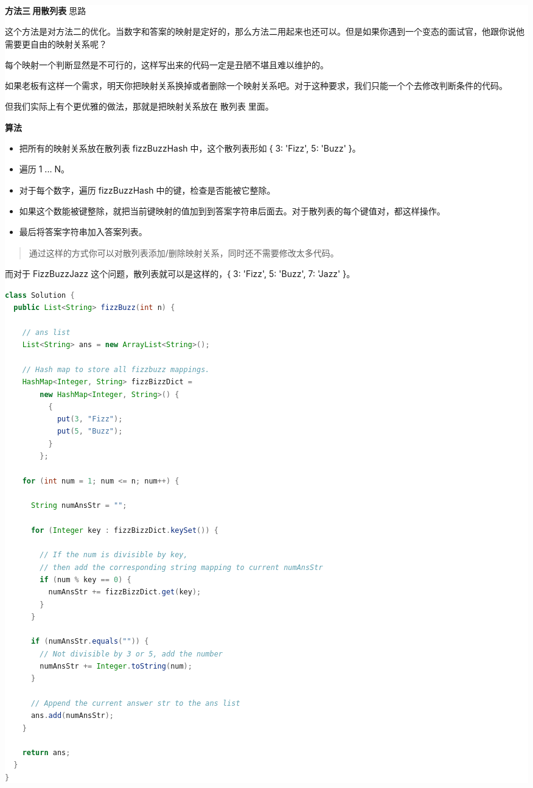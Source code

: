 

**方法三 用散列表**
思路

这个方法是对方法二的优化。当数字和答案的映射是定好的，那么方法二用起来也还可以。但是如果你遇到一个变态的面试官，他跟你说他需要更自由的映射关系呢？

每个映射一个判断显然是不可行的，这样写出来的代码一定是丑陋不堪且难以维护的。

如果老板有这样一个需求，明天你把映射关系换掉或者删除一个映射关系吧。对于这种要求，我们只能一个个去修改判断条件的代码。

但我们实际上有个更优雅的做法，那就是把映射关系放在 散列表 里面。

**算法**

- 把所有的映射关系放在散列表 fizzBuzzHash 中，这个散列表形如 { 3: 'Fizz', 5: 'Buzz' }。

- 遍历 1 ... N。

- 对于每个数字，遍历 fizzBuzzHash 中的键，检查是否能被它整除。

- 如果这个数能被键整除，就把当前键映射的值加到到答案字符串后面去。对于散列表的每个键值对，都这样操作。

- 最后将答案字符串加入答案列表。

> 通过这样的方式你可以对散列表添加/删除映射关系，同时还不需要修改太多代码。

而对于 FizzBuzzJazz 这个问题，散列表就可以是这样的，{ 3: 'Fizz', 5: 'Buzz', 7: 'Jazz' }。

```java
class Solution {
  public List<String> fizzBuzz(int n) {

    // ans list
    List<String> ans = new ArrayList<String>();

    // Hash map to store all fizzbuzz mappings.
    HashMap<Integer, String> fizzBizzDict =
        new HashMap<Integer, String>() {
          {
            put(3, "Fizz");
            put(5, "Buzz");
          }
        };

    for (int num = 1; num <= n; num++) {

      String numAnsStr = "";

      for (Integer key : fizzBizzDict.keySet()) {

        // If the num is divisible by key,
        // then add the corresponding string mapping to current numAnsStr
        if (num % key == 0) {
          numAnsStr += fizzBizzDict.get(key);
        }
      }

      if (numAnsStr.equals("")) {
        // Not divisible by 3 or 5, add the number
        numAnsStr += Integer.toString(num);
      }

      // Append the current answer str to the ans list
      ans.add(numAnsStr);
    }

    return ans;
  }
}
```